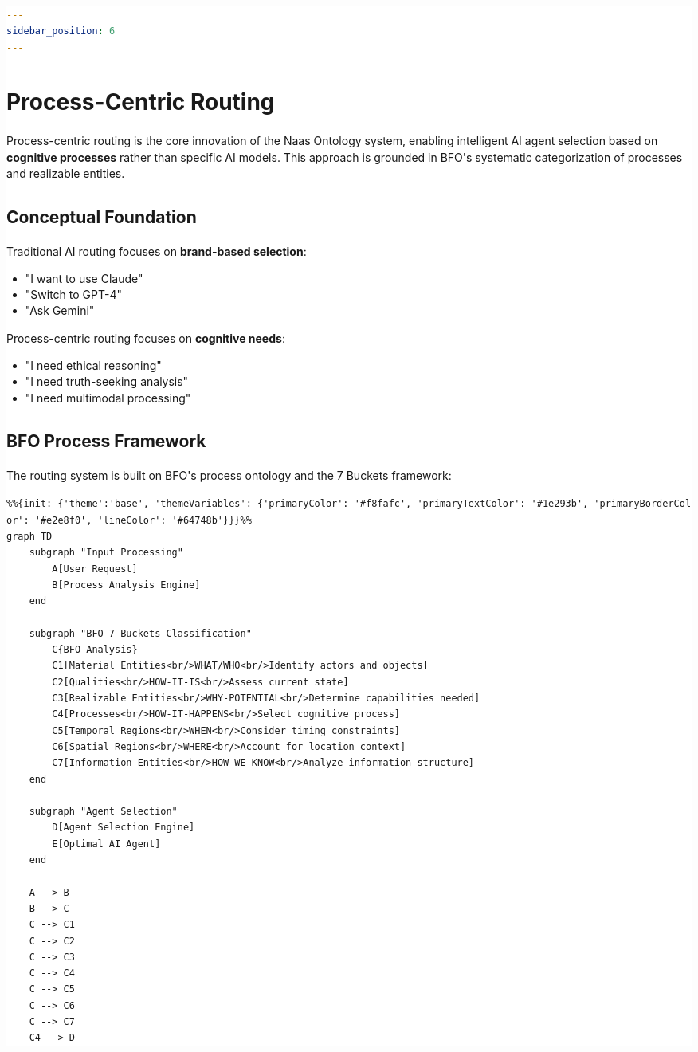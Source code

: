 ```yaml
---
sidebar_position: 6
---
```


# Process-Centric Routing

Process-centric routing is the core innovation of the Naas Ontology system, enabling intelligent AI agent selection based on **cognitive processes** rather than specific AI models. This approach is grounded in BFO's systematic categorization of processes and realizable entities.

## Conceptual Foundation

Traditional AI routing focuses on **brand-based selection**:
- "I want to use Claude"
- "Switch to GPT-4"
- "Ask Gemini"

Process-centric routing focuses on **cognitive needs**:
- "I need ethical reasoning"
- "I need truth-seeking analysis"
- "I need multimodal processing"

## BFO Process Framework

The routing system is built on BFO's process ontology and the 7 Buckets framework:

```mermaid
%%{init: {'theme':'base', 'themeVariables': {'primaryColor': '#f8fafc', 'primaryTextColor': '#1e293b', 'primaryBorderColor': '#e2e8f0', 'lineColor': '#64748b'}}}%%
graph TD
    subgraph "Input Processing"
        A[User Request]
        B[Process Analysis Engine]
    end
    
    subgraph "BFO 7 Buckets Classification"
        C{BFO Analysis}
        C1[Material Entities<br/>WHAT/WHO<br/>Identify actors and objects]
        C2[Qualities<br/>HOW-IT-IS<br/>Assess current state]
        C3[Realizable Entities<br/>WHY-POTENTIAL<br/>Determine capabilities needed]
        C4[Processes<br/>HOW-IT-HAPPENS<br/>Select cognitive process]
        C5[Temporal Regions<br/>WHEN<br/>Consider timing constraints]
        C6[Spatial Regions<br/>WHERE<br/>Account for location context]
        C7[Information Entities<br/>HOW-WE-KNOW<br/>Analyze information structure]
    end
    
    subgraph "Agent Selection"
        D[Agent Selection Engine]
        E[Optimal AI Agent]
    end
    
    A --> B
    B --> C
    C --> C1
    C --> C2
    C --> C3
    C --> C4
    C --> C5
    C --> C6
    C --> C7
    C4 --> D
```